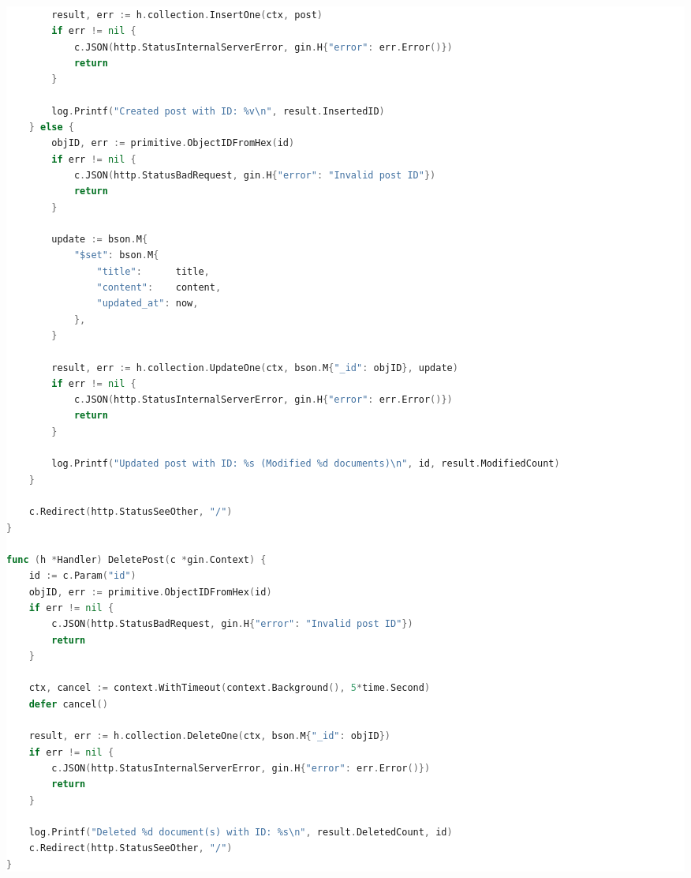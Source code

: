 ```go :collapsed-lines title="main.go"
        result, err := h.collection.InsertOne(ctx, post)
        if err != nil {
            c.JSON(http.StatusInternalServerError, gin.H{"error": err.Error()})
            return
        }

        log.Printf("Created post with ID: %v\n", result.InsertedID)
    } else {
        objID, err := primitive.ObjectIDFromHex(id)
        if err != nil {
            c.JSON(http.StatusBadRequest, gin.H{"error": "Invalid post ID"})
            return
        }

        update := bson.M{
            "$set": bson.M{
                "title":      title,
                "content":    content,
                "updated_at": now,
            },
        }

        result, err := h.collection.UpdateOne(ctx, bson.M{"_id": objID}, update)
        if err != nil {
            c.JSON(http.StatusInternalServerError, gin.H{"error": err.Error()})
            return
        }

        log.Printf("Updated post with ID: %s (Modified %d documents)\n", id, result.ModifiedCount)
    }

    c.Redirect(http.StatusSeeOther, "/")
}

func (h *Handler) DeletePost(c *gin.Context) {
    id := c.Param("id")
    objID, err := primitive.ObjectIDFromHex(id)
    if err != nil {
        c.JSON(http.StatusBadRequest, gin.H{"error": "Invalid post ID"})
        return
    }

    ctx, cancel := context.WithTimeout(context.Background(), 5*time.Second)
    defer cancel()

    result, err := h.collection.DeleteOne(ctx, bson.M{"_id": objID})
    if err != nil {
        c.JSON(http.StatusInternalServerError, gin.H{"error": err.Error()})
        return
    }

    log.Printf("Deleted %d document(s) with ID: %s\n", result.DeletedCount, id)
    c.Redirect(http.StatusSeeOther, "/")
}
```
